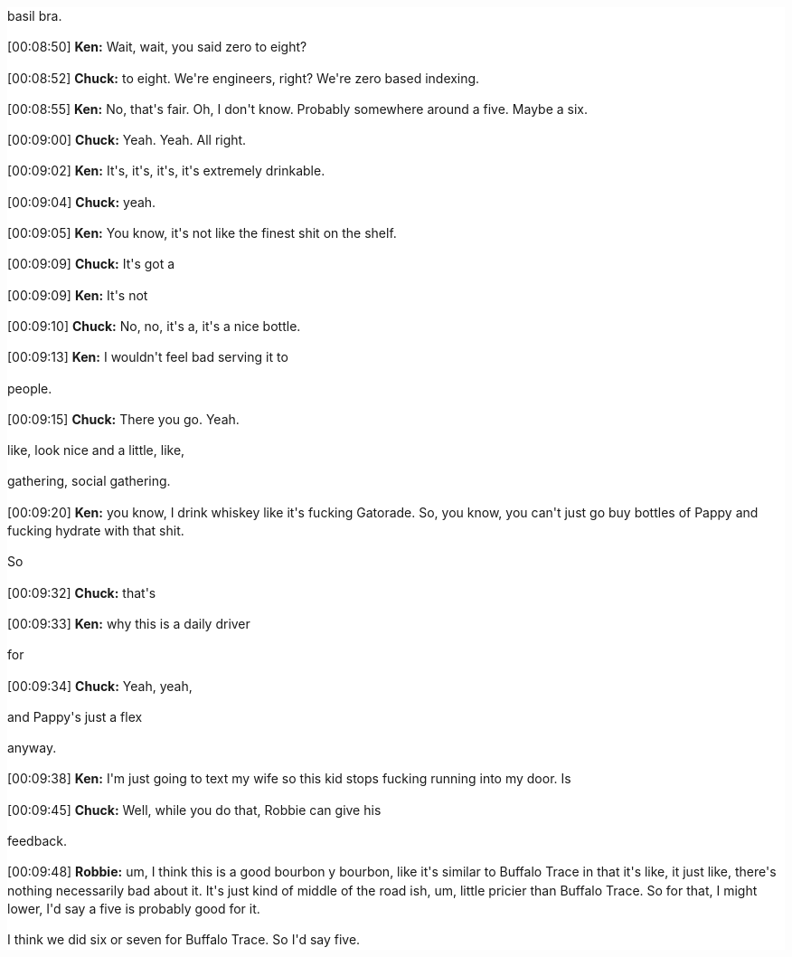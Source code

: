 basil bra.

[00:08:50] **Ken:** Wait, wait, you said zero to eight?

[00:08:52] **Chuck:** to eight. We're engineers, right? We're zero based indexing.

[00:08:55] **Ken:** No, that's fair. Oh, I don't know. Probably somewhere around a five. Maybe a six.

[00:09:00] **Chuck:** Yeah. Yeah. All right.

[00:09:02] **Ken:** It's, it's, it's, it's extremely drinkable.

[00:09:04] **Chuck:** yeah.

[00:09:05] **Ken:** You know, it's not like the finest shit on the shelf.

[00:09:09] **Chuck:** It's got a

[00:09:09] **Ken:** It's not

[00:09:10] **Chuck:** No, no, it's a, it's a nice bottle.

[00:09:13] **Ken:** I wouldn't feel bad serving it to

people.

[00:09:15] **Chuck:** There you go. Yeah.

like, look nice and a little, like,

gathering, social gathering.

[00:09:20] **Ken:** you know, I drink whiskey like it's fucking Gatorade. So, you know, you can't just go buy bottles of Pappy and fucking hydrate with that shit.

So

[00:09:32] **Chuck:** that's

[00:09:33] **Ken:** why this is a daily driver

for

[00:09:34] **Chuck:** Yeah, yeah,

and Pappy's just a flex

anyway.

[00:09:38] **Ken:** I'm just going to text my wife so this kid stops fucking running into my door. Is

[00:09:45] **Chuck:** Well, while you do that, Robbie can give his

feedback.

[00:09:48] **Robbie:** um, I think this is a good bourbon y bourbon, like it's similar to Buffalo Trace in that it's like, it just like, there's nothing necessarily bad about it. It's just kind of middle of the road ish, um, little pricier than Buffalo Trace. So for that, I might lower, I'd say a five is probably good for it.

I think we did six or seven for Buffalo Trace. So I'd say five.
